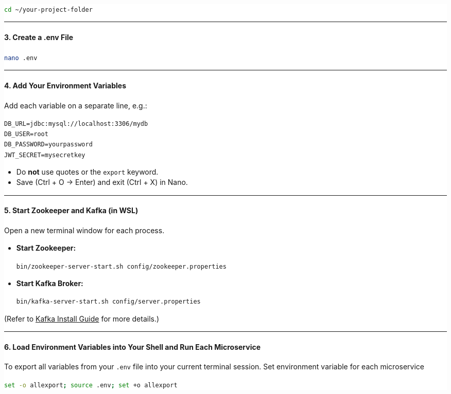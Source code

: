   ```bash
  cd ~/your-project-folder
  ```
  
  ---
  
  #### 3. Create a .env File
  
  ```bash
  nano .env
  ```
  
  ---
  
  #### 4. Add Your Environment Variables
  
  Add each variable on a separate line, e.g.:
  
  ```
  DB_URL=jdbc:mysql://localhost:3306/mydb
  DB_USER=root
  DB_PASSWORD=yourpassword
  JWT_SECRET=mysecretkey
  ```
  
  - Do **not** use quotes or the `export` keyword.
  - Save (Ctrl + O → Enter) and exit (Ctrl + X) in Nano.
  
  ---
  
  
  #### 5. Start Zookeeper and Kafka (in WSL)
  
  Open a new terminal window for each process.
  
  - **Start Zookeeper:**
    ```bash
    bin/zookeeper-server-start.sh config/zookeeper.properties
    ```
  
  - **Start Kafka Broker:**
    ```bash
    bin/kafka-server-start.sh config/server.properties
    ```
  
  (Refer to [Kafka Install Guide](https://learn.conduktor.io/kafka/how-to-install-apache-kafka-on-windows/) for more details.)
  
  ---
  
  #### 6. Load Environment Variables into Your Shell and Run Each Microservice
  
  To export all variables from your `.env` file into your current terminal session. Set environment variable for each microservice
  
  ```bash
  set -o allexport; source .env; set +o allexport
  ```
  
